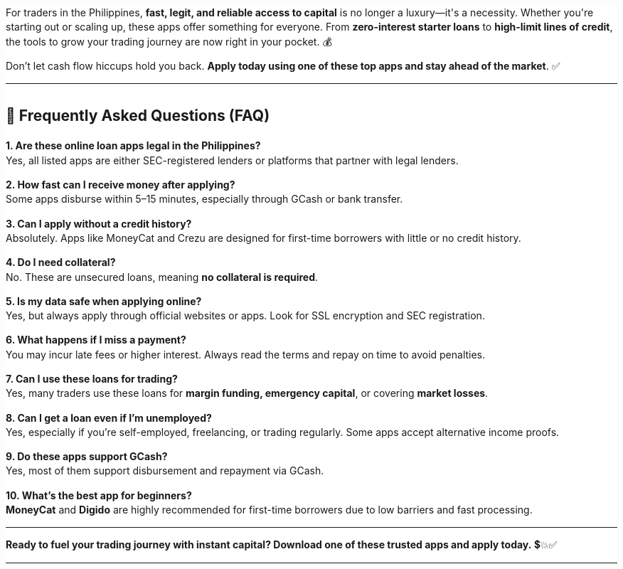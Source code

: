 For traders in the Philippines, **fast, legit, and reliable access to capital** is no longer a luxury—it's a necessity. Whether you're starting out or scaling up, these apps offer something for everyone. From **zero-interest starter loans** to **high-limit lines of credit**, the tools to grow your trading journey are now right in your pocket. 💰

Don’t let cash flow hiccups hold you back. **Apply today using one of these top apps and stay ahead of the market**. ✅

---

## 💬 Frequently Asked Questions (FAQ)

**1. Are these online loan apps legal in the Philippines?**  
Yes, all listed apps are either SEC-registered lenders or platforms that partner with legal lenders.

**2. How fast can I receive money after applying?**  
Some apps disburse within 5–15 minutes, especially through GCash or bank transfer.

**3. Can I apply without a credit history?**  
Absolutely. Apps like MoneyCat and Crezu are designed for first-time borrowers with little or no credit history.

**4. Do I need collateral?**  
No. These are unsecured loans, meaning **no collateral is required**.

**5. Is my data safe when applying online?**  
Yes, but always apply through official websites or apps. Look for SSL encryption and SEC registration.

**6. What happens if I miss a payment?**  
You may incur late fees or higher interest. Always read the terms and repay on time to avoid penalties.

**7. Can I use these loans for trading?**  
Yes, many traders use these loans for **margin funding, emergency capital**, or covering **market losses**.

**8. Can I get a loan even if I’m unemployed?**  
Yes, especially if you’re self-employed, freelancing, or trading regularly. Some apps accept alternative income proofs.

**9. Do these apps support GCash?**  
Yes, most of them support disbursement and repayment via GCash.

**10. What’s the best app for beginners?**  
**MoneyCat** and **Digido** are highly recommended for first-time borrowers due to low barriers and fast processing.

---

**Ready to fuel your trading journey with instant capital? Download one of these trusted apps and apply today.** 💲💥✅

---

